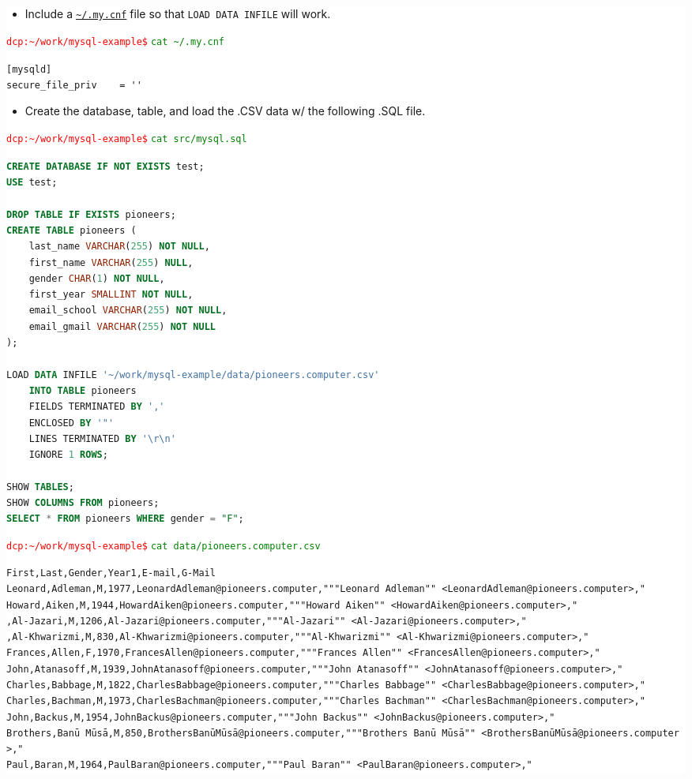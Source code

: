 - Include a [`~/.my.cnf`](https://medium.com/@andrewpongco/solving-the-mysql-server-is-running-with-the-secure-file-priv-option-so-it-cannot-execute-this-d319de864285) file so that `LOAD DATA INFILE` will work.

<span style="color:red;">`dcp:~/work/mysql-example$`</span>
<span style="color:green;">`cat ~/.my.cnf`</span>

```
[mysqld]
secure_file_priv	= ''
```

- Create the database, table, and load the .CSV data w/ the following .SQL file.

<span style="color:red;">`dcp:~/work/mysql-example$`</span>
<span style="color:green;">`cat src/mysql.sql`</span>

```sql
CREATE DATABASE IF NOT EXISTS test;
USE test;

DROP TABLE IF EXISTS pioneers;
CREATE TABLE pioneers (
    last_name VARCHAR(255) NOT NULL,
    first_name VARCHAR(255) NULL,
    gender CHAR(1) NOT NULL,
    first_year SMALLINT NOT NULL,
    email_school VARCHAR(255) NOT NULL,
    email_gmail VARCHAR(255) NOT NULL
);

LOAD DATA INFILE '~/work/mysql-example/data/pioneers.computer.csv'
    INTO TABLE pioneers
    FIELDS TERMINATED BY ','
    ENCLOSED BY '"'
    LINES TERMINATED BY '\r\n'
    IGNORE 1 ROWS;

SHOW TABLES;
SHOW COLUMNS FROM pioneers;
SELECT * FROM pioneers WHERE gender = "F";
```

<span style="color:red;">`dcp:~/work/mysql-example$`</span>
<span style="color:green;">`cat data/pioneers.computer.csv`</span>

```csv
First,Last,Gender,Year1,E-mail,G-Mail
Leonard,Adleman,M,1977,LeonardAdleman@pioneers.computer,"""Leonard Adleman"" <LeonardAdleman@pioneers.computer>,"
Howard,Aiken,M,1944,HowardAiken@pioneers.computer,"""Howard Aiken"" <HowardAiken@pioneers.computer>,"
,Al-Jazari,M,1206,Al-Jazari@pioneers.computer,"""Al-Jazari"" <Al-Jazari@pioneers.computer>,"
,Al-Khwarizmi,M,830,Al-Khwarizmi@pioneers.computer,"""Al-Khwarizmi"" <Al-Khwarizmi@pioneers.computer>,"
Frances,Allen,F,1970,FrancesAllen@pioneers.computer,"""Frances Allen"" <FrancesAllen@pioneers.computer>,"
John,Atanasoff,M,1939,JohnAtanasoff@pioneers.computer,"""John Atanasoff"" <JohnAtanasoff@pioneers.computer>,"
Charles,Babbage,M,1822,CharlesBabbage@pioneers.computer,"""Charles Babbage"" <CharlesBabbage@pioneers.computer>,"
Charles,Bachman,M,1973,CharlesBachman@pioneers.computer,"""Charles Bachman"" <CharlesBachman@pioneers.computer>,"
John,Backus,M,1954,JohnBackus@pioneers.computer,"""John Backus"" <JohnBackus@pioneers.computer>,"
Brothers,Banū Mūsā,M,850,BrothersBanūMūsā@pioneers.computer,"""Brothers Banū Mūsā"" <BrothersBanūMūsā@pioneers.computer>,"
Paul,Baran,M,1964,PaulBaran@pioneers.computer,"""Paul Baran"" <PaulBaran@pioneers.computer>,"
```